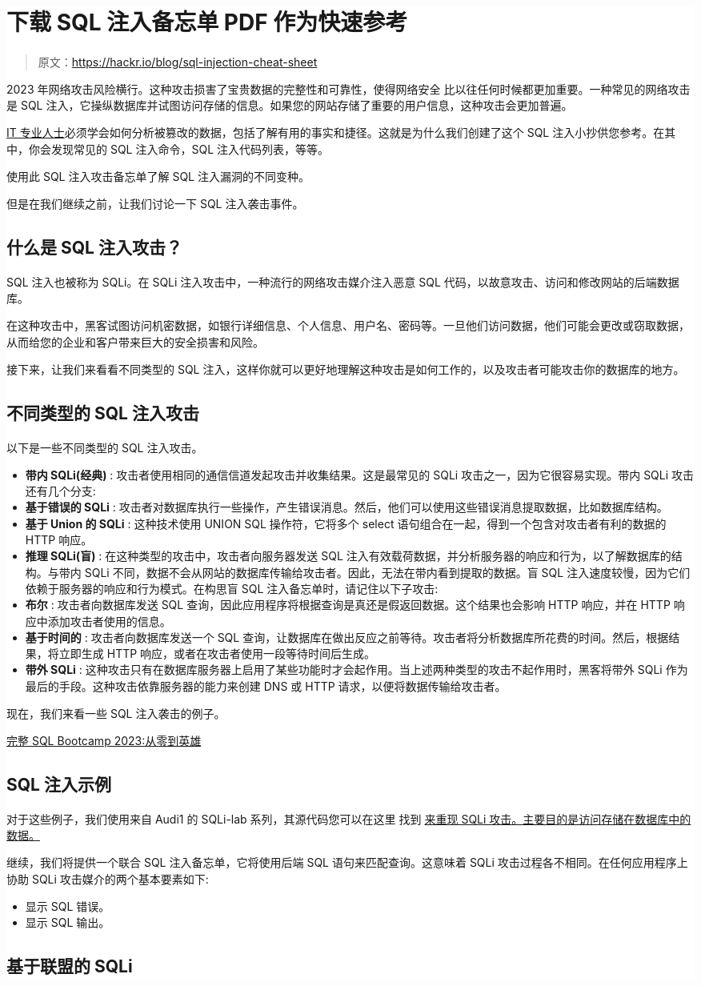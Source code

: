 # 下载 SQL 注入备忘单 PDF 作为快速参考

> 原文：<https://hackr.io/blog/sql-injection-cheat-sheet>

2023 年网络攻击风险横行。这种攻击损害了宝贵数据的完整性和可靠性，使得网络安全 比以往任何时候都更加重要。一种常见的网络攻击是 SQL 注入，它操纵数据库并试图访问存储的信息。如果您的网站存储了重要的用户信息，这种攻击会更加普遍。

[IT 专业人士](https://hackr.io/blog/best-it-certifications)必须学会如何分析被篡改的数据，包括了解有用的事实和捷径。这就是为什么我们创建了这个 SQL 注入小抄供您参考。在其中，你会发现常见的 SQL 注入命令，SQL 注入代码列表，等等。

使用此 SQL 注入攻击备忘单了解 SQL 注入漏洞的不同变种。

但是在我们继续之前，让我们讨论一下 SQL 注入袭击事件。

## 什么是 SQL 注入攻击？

SQL 注入也被称为 SQLi。在 SQLi 注入攻击中，一种流行的网络攻击媒介注入恶意 SQL 代码，以故意攻击、访问和修改网站的后端数据库。

在这种攻击中，黑客试图访问机密数据，如银行详细信息、个人信息、用户名、密码等。一旦他们访问数据，他们可能会更改或窃取数据，从而给您的企业和客户带来巨大的安全损害和风险。

接下来，让我们来看看不同类型的 SQL 注入，这样你就可以更好地理解这种攻击是如何工作的，以及攻击者可能攻击你的数据库的地方。

## 不同类型的 SQL 注入攻击

以下是一些不同类型的 SQL 注入攻击。

*   **带内 SQLi(经典)** : 攻击者使用相同的通信信道发起攻击并收集结果。这是最常见的 SQLi 攻击之一，因为它很容易实现。带内 SQLi 攻击还有几个分支:
*   **基于错误的 SQLi** : 攻击者对数据库执行一些操作，产生错误消息。然后，他们可以使用这些错误消息提取数据，比如数据库结构。
*   **基于 Union 的 SQLi** : 这种技术使用 UNION SQL 操作符，它将多个 select 语句组合在一起，得到一个包含对攻击者有利的数据的 HTTP 响应。
*   **推理 SQLi(盲)** : 在这种类型的攻击中，攻击者向服务器发送 SQL 注入有效载荷数据，并分析服务器的响应和行为，以了解数据库的结构。与带内 SQLi 不同，数据不会从网站的数据库传输给攻击者。因此，无法在带内看到提取的数据。盲 SQL 注入速度较慢，因为它们依赖于服务器的响应和行为模式。在构思盲 SQL 注入备忘单时，请记住以下子攻击:
*   **布尔** : 攻击者向数据库发送 SQL 查询，因此应用程序将根据查询是真还是假返回数据。这个结果也会影响 HTTP 响应，并在 HTTP 响应中添加攻击者使用的信息。
*   **基于时间的** : 攻击者向数据库发送一个 SQL 查询，让数据库在做出反应之前等待。攻击者将分析数据库所花费的时间。然后，根据结果，将立即生成 HTTP 响应，或者在攻击者使用一段等待时间后生成。
*   **带外 SQLi** : 这种攻击只有在数据库服务器上启用了某些功能时才会起作用。当上述两种类型的攻击不起作用时，黑客将带外 SQLi 作为最后的手段。这种攻击依靠服务器的能力来创建 DNS 或 HTTP 请求，以便将数据传输给攻击者。

现在，我们来看一些 SQL 注入袭击的例子。

[完整 SQL Bootcamp 2023:从零到英雄](https://click.linksynergy.com/deeplink?id=jU79Zysihs4&mid=39197&murl=https%3A%2F%2Fwww.udemy.com%2Fcourse%2Fthe-complete-sql-bootcamp%2F)

## SQL 注入示例

对于这些例子，我们使用来自 Audi1 的 SQLi-lab 系列，其源代码您可以在这里 找到 [来重现 SQLi 攻击。主要目的是访问存储在数据库中的数据。](https://github.com/Audi-1/sqli-labs)

继续，我们将提供一个联合 SQL 注入备忘单，它将使用后端 SQL 语句来匹配查询。这意味着 SQLi 攻击过程各不相同。在任何应用程序上协助 SQLi 攻击媒介的两个基本要素如下:

*   显示 SQL 错误。
*   显示 SQL 输出。

## 基于联盟的 SQLi

